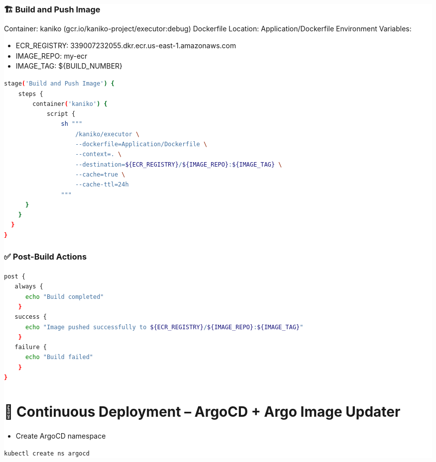 ### 🏗 Build and Push Image

Container: kaniko (gcr.io/kaniko-project/executor:debug)
Dockerfile Location: Application/Dockerfile
Environment Variables:

- ECR_REGISTRY: 339007232055.dkr.ecr.us-east-1.amazonaws.com
- IMAGE_REPO: my-ecr
- IMAGE_TAG: ${BUILD_NUMBER}

```bash
stage('Build and Push Image') {
    steps {
        container('kaniko') {
            script {
                sh """
                    /kaniko/executor \
                    --dockerfile=Application/Dockerfile \
                    --context=. \
                    --destination=${ECR_REGISTRY}/${IMAGE_REPO}:${IMAGE_TAG} \
                    --cache=true \
                    --cache-ttl=24h
                """
      }
    }
  }
}
```

### ✅ Post-Build Actions

```bash
post {
   always {
      echo "Build completed"
    }
   success {
      echo "Image pushed successfully to ${ECR_REGISTRY}/${IMAGE_REPO}:${IMAGE_TAG}"
    }
   failure {
      echo "Build failed"
    }
}
```

# 🚀 Continuous Deployment – ArgoCD + Argo Image Updater

- Create ArgoCD namespace

```bash
kubectl create ns argocd
```
